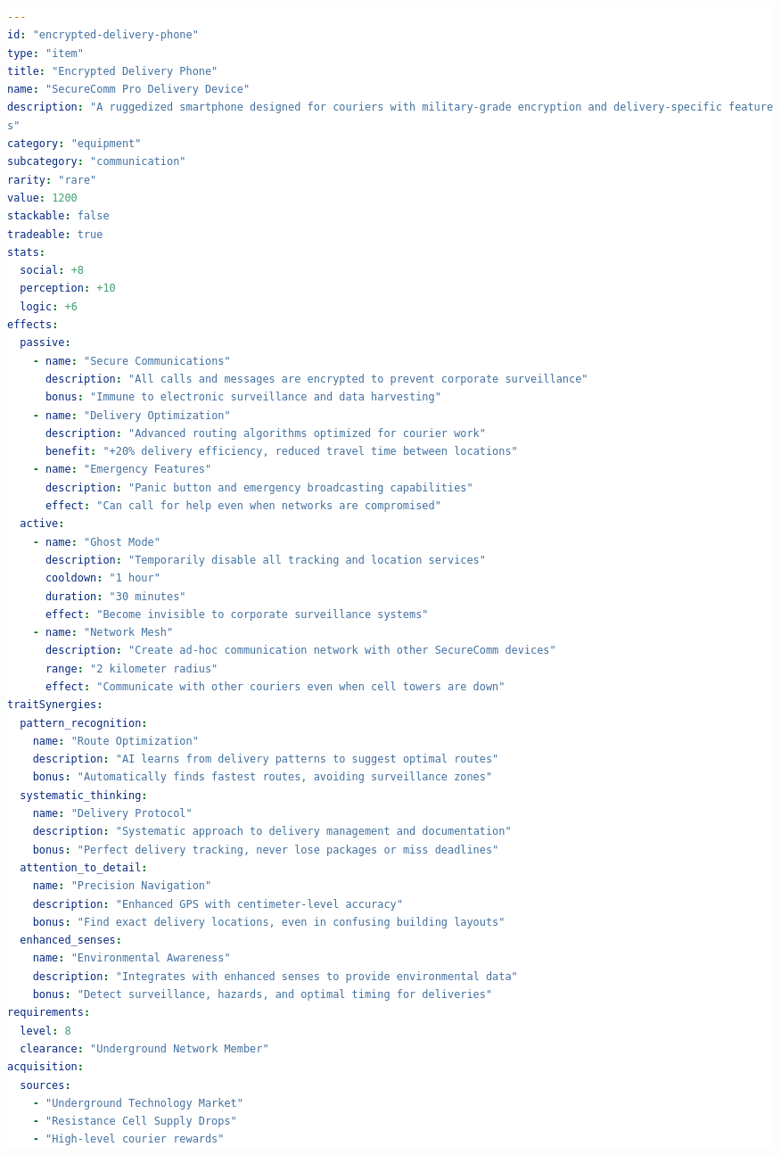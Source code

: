 ```yaml
---
id: "encrypted-delivery-phone"
type: "item"
title: "Encrypted Delivery Phone"
name: "SecureComm Pro Delivery Device"
description: "A ruggedized smartphone designed for couriers with military-grade encryption and delivery-specific features"
category: "equipment"
subcategory: "communication"
rarity: "rare"
value: 1200
stackable: false
tradeable: true
stats:
  social: +8
  perception: +10
  logic: +6
effects:
  passive:
    - name: "Secure Communications"
      description: "All calls and messages are encrypted to prevent corporate surveillance"
      bonus: "Immune to electronic surveillance and data harvesting"
    - name: "Delivery Optimization"
      description: "Advanced routing algorithms optimized for courier work"
      benefit: "+20% delivery efficiency, reduced travel time between locations"
    - name: "Emergency Features"
      description: "Panic button and emergency broadcasting capabilities"
      effect: "Can call for help even when networks are compromised"
  active:
    - name: "Ghost Mode"
      description: "Temporarily disable all tracking and location services"
      cooldown: "1 hour"
      duration: "30 minutes"
      effect: "Become invisible to corporate surveillance systems"
    - name: "Network Mesh"
      description: "Create ad-hoc communication network with other SecureComm devices"
      range: "2 kilometer radius"
      effect: "Communicate with other couriers even when cell towers are down"
traitSynergies:
  pattern_recognition:
    name: "Route Optimization"
    description: "AI learns from delivery patterns to suggest optimal routes"
    bonus: "Automatically finds fastest routes, avoiding surveillance zones"
  systematic_thinking:
    name: "Delivery Protocol"
    description: "Systematic approach to delivery management and documentation"
    bonus: "Perfect delivery tracking, never lose packages or miss deadlines"
  attention_to_detail:
    name: "Precision Navigation"
    description: "Enhanced GPS with centimeter-level accuracy"
    bonus: "Find exact delivery locations, even in confusing building layouts"
  enhanced_senses:
    name: "Environmental Awareness"
    description: "Integrates with enhanced senses to provide environmental data"
    bonus: "Detect surveillance, hazards, and optimal timing for deliveries"
requirements:
  level: 8
  clearance: "Underground Network Member"
acquisition:
  sources:
    - "Underground Technology Market"
    - "Resistance Cell Supply Drops"
    - "High-level courier rewards"
```